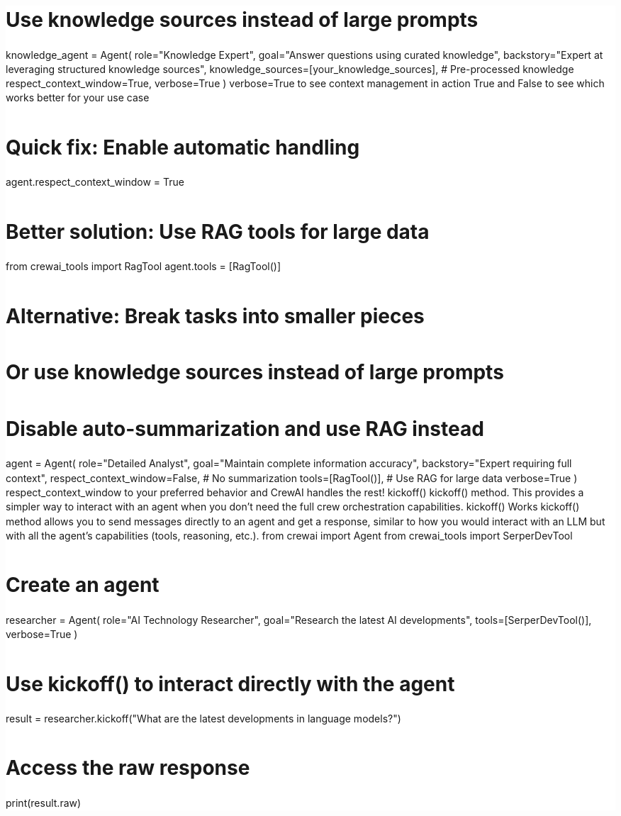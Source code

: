 # Use knowledge sources instead of large prompts
knowledge_agent = Agent(
role="Knowledge Expert",
goal="Answer questions using curated knowledge",
backstory="Expert at leveraging structured knowledge sources",
knowledge_sources=[your_knowledge_sources], # Pre-processed knowledge
respect_context_window=True,
verbose=True
)
verbose=True to see context management in action
True and
False to see which works better for your use case
# Quick fix: Enable automatic handling
agent.respect_context_window = True
# Better solution: Use RAG tools for large data
from crewai_tools import RagTool
agent.tools = [RagTool()]
# Alternative: Break tasks into smaller pieces
# Or use knowledge sources instead of large prompts
# Disable auto-summarization and use RAG instead
agent = Agent(
role="Detailed Analyst",
goal="Maintain complete information accuracy",
backstory="Expert requiring full context",
respect_context_window=False, # No summarization
tools=[RagTool()], # Use RAG for large data
verbose=True
)
respect_context_window to your preferred behavior and CrewAI handles the rest!
kickoff()
kickoff() method. This provides a simpler way to interact with an agent when you don’t need the full crew orchestration capabilities.
kickoff() Works
kickoff() method allows you to send messages directly to an agent and get a response, similar to how you would interact with an LLM but with all the agent’s capabilities (tools, reasoning, etc.).
from crewai import Agent
from crewai_tools import SerperDevTool
# Create an agent
researcher = Agent(
role="AI Technology Researcher",
goal="Research the latest AI developments",
tools=[SerperDevTool()],
verbose=True
)
# Use kickoff() to interact directly with the agent
result = researcher.kickoff("What are the latest developments in language models?")
# Access the raw response
print(result.raw)